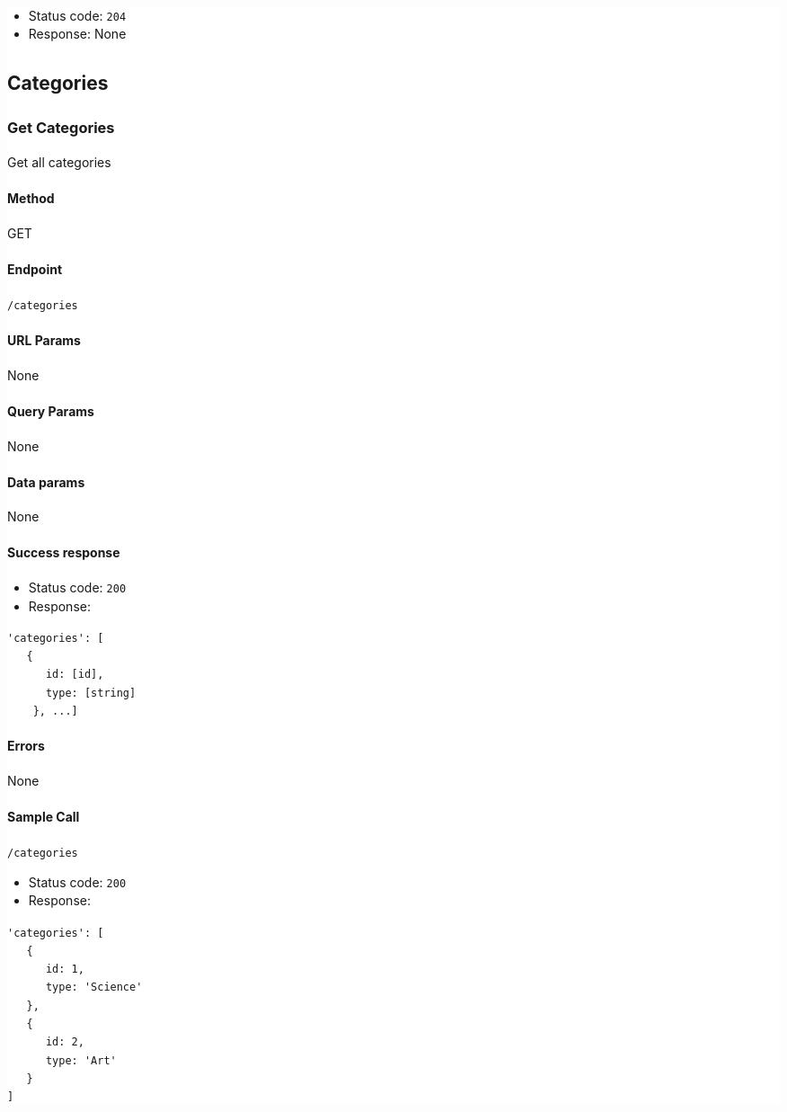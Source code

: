 - Status code: `204`
- Response: None

## Categories

### Get Categories

Get all categories

#### Method

GET

#### Endpoint

`/categories`

#### URL Params

None

#### Query Params

None

#### Data params

None

#### Success response

- Status code: `200`
- Response:

```
'categories': [
   {
      id: [id],
      type: [string]
    }, ...]
```

#### Errors

None

#### Sample Call

`/categories`

- Status code: `200`
- Response:

```
'categories': [
   {
      id: 1,
      type: 'Science'
   },
   {
      id: 2,
      type: 'Art'
   }
]
```
